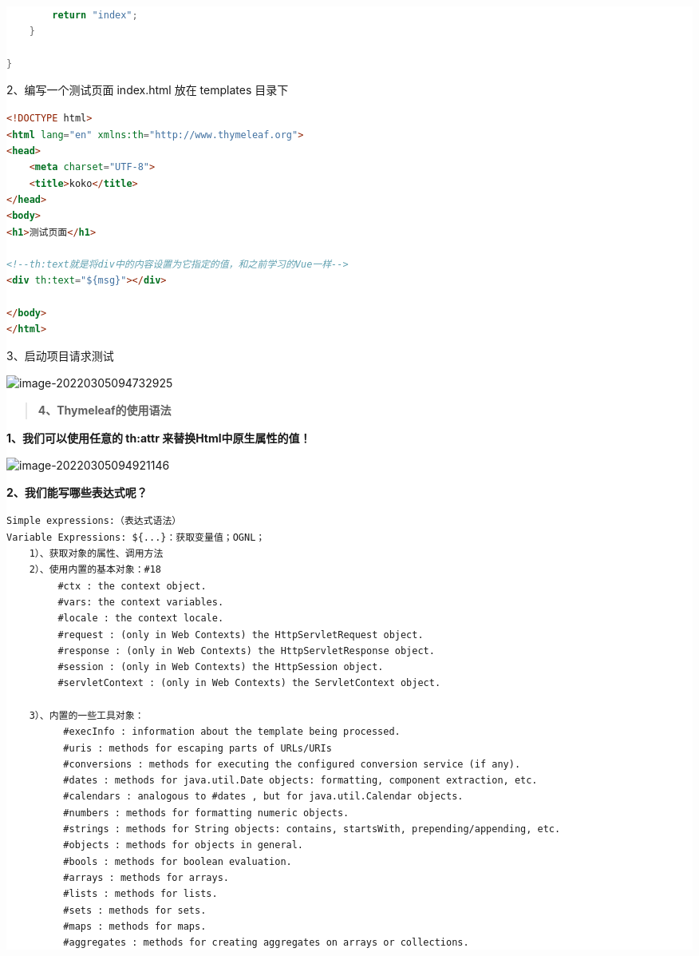 ```java
        return "index";
    }

}
```

2、编写一个测试页面  index.html 放在 templates 目录下

```html
<!DOCTYPE html>
<html lang="en" xmlns:th="http://www.thymeleaf.org">
<head>
    <meta charset="UTF-8">
    <title>koko</title>
</head>
<body>
<h1>测试页面</h1>

<!--th:text就是将div中的内容设置为它指定的值，和之前学习的Vue一样-->
<div th:text="${msg}"></div>

</body>
</html>
```

3、启动项目请求测试

![image-20220305094732925](https://cocochimp-markdown-img.oss-cn-beijing.aliyuncs.com/16_Mybatis-plus/image-20220305094732925.png)



> **4、Thymeleaf的使用语法**

**1、我们可以使用任意的 th:attr 来替换Html中原生属性的值！**

![image-20220305094921146](https://cocochimp-markdown-img.oss-cn-beijing.aliyuncs.com/16_Mybatis-plus/image-20220305094921146.png)

**2、我们能写哪些表达式呢？**

~~~properties
Simple expressions:（表达式语法）
Variable Expressions: ${...}：获取变量值；OGNL；
    1）、获取对象的属性、调用方法
    2）、使用内置的基本对象：#18
         #ctx : the context object.
         #vars: the context variables.
         #locale : the context locale.
         #request : (only in Web Contexts) the HttpServletRequest object.
         #response : (only in Web Contexts) the HttpServletResponse object.
         #session : (only in Web Contexts) the HttpSession object.
         #servletContext : (only in Web Contexts) the ServletContext object.

    3）、内置的一些工具对象：
　　　　　　#execInfo : information about the template being processed.
　　　　　　#uris : methods for escaping parts of URLs/URIs
　　　　　　#conversions : methods for executing the configured conversion service (if any).
　　　　　　#dates : methods for java.util.Date objects: formatting, component extraction, etc.
　　　　　　#calendars : analogous to #dates , but for java.util.Calendar objects.
　　　　　　#numbers : methods for formatting numeric objects.
　　　　　　#strings : methods for String objects: contains, startsWith, prepending/appending, etc.
　　　　　　#objects : methods for objects in general.
　　　　　　#bools : methods for boolean evaluation.
　　　　　　#arrays : methods for arrays.
　　　　　　#lists : methods for lists.
　　　　　　#sets : methods for sets.
　　　　　　#maps : methods for maps.
　　　　　　#aggregates : methods for creating aggregates on arrays or collections.
~~~